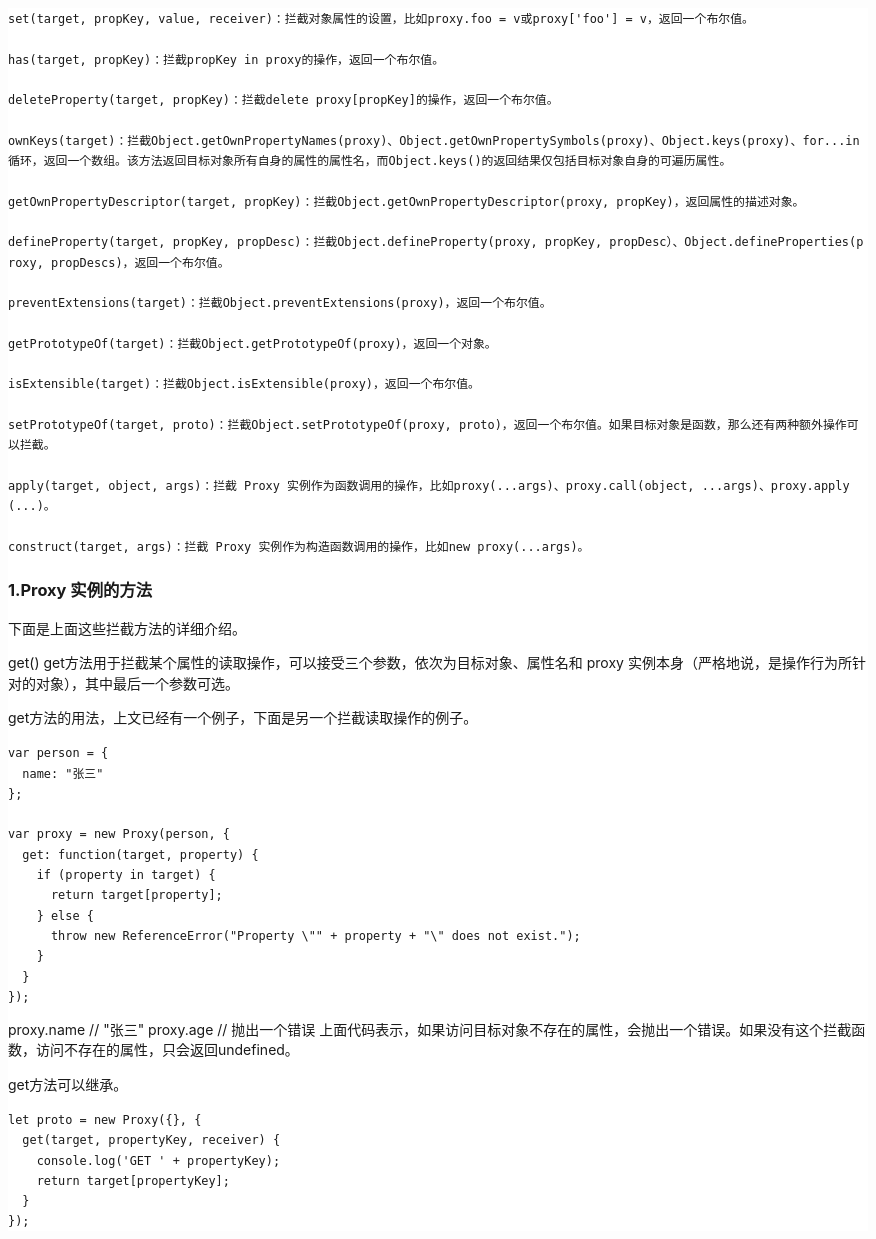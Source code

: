     set(target, propKey, value, receiver)：拦截对象属性的设置，比如proxy.foo = v或proxy['foo'] = v，返回一个布尔值。
    
    has(target, propKey)：拦截propKey in proxy的操作，返回一个布尔值。
    
    deleteProperty(target, propKey)：拦截delete proxy[propKey]的操作，返回一个布尔值。
    
    ownKeys(target)：拦截Object.getOwnPropertyNames(proxy)、Object.getOwnPropertySymbols(proxy)、Object.keys(proxy)、for...in循环，返回一个数组。该方法返回目标对象所有自身的属性的属性名，而Object.keys()的返回结果仅包括目标对象自身的可遍历属性。
    
    getOwnPropertyDescriptor(target, propKey)：拦截Object.getOwnPropertyDescriptor(proxy, propKey)，返回属性的描述对象。
    
    defineProperty(target, propKey, propDesc)：拦截Object.defineProperty(proxy, propKey, propDesc）、Object.defineProperties(proxy, propDescs)，返回一个布尔值。
    
    preventExtensions(target)：拦截Object.preventExtensions(proxy)，返回一个布尔值。
    
    getPrototypeOf(target)：拦截Object.getPrototypeOf(proxy)，返回一个对象。
    
    isExtensible(target)：拦截Object.isExtensible(proxy)，返回一个布尔值。
    
    setPrototypeOf(target, proto)：拦截Object.setPrototypeOf(proxy, proto)，返回一个布尔值。如果目标对象是函数，那么还有两种额外操作可以拦截。
    
    apply(target, object, args)：拦截 Proxy 实例作为函数调用的操作，比如proxy(...args)、proxy.call(object, ...args)、proxy.apply(...)。
    
    construct(target, args)：拦截 Proxy 实例作为构造函数调用的操作，比如new proxy(...args)。

### 1.Proxy 实例的方法

下面是上面这些拦截方法的详细介绍。

get()
get方法用于拦截某个属性的读取操作，可以接受三个参数，依次为目标对象、属性名和 proxy 实例本身（严格地说，是操作行为所针对的对象），其中最后一个参数可选。

get方法的用法，上文已经有一个例子，下面是另一个拦截读取操作的例子。

    var person = {
      name: "张三"
    };
    
    var proxy = new Proxy(person, {
      get: function(target, property) {
        if (property in target) {
          return target[property];
        } else {
          throw new ReferenceError("Property \"" + property + "\" does not exist.");
        }
      }
    });

proxy.name // "张三"
proxy.age // 抛出一个错误
上面代码表示，如果访问目标对象不存在的属性，会抛出一个错误。如果没有这个拦截函数，访问不存在的属性，只会返回undefined。

get方法可以继承。

    let proto = new Proxy({}, {
      get(target, propertyKey, receiver) {
        console.log('GET ' + propertyKey);
        return target[propertyKey];
      }
    });
